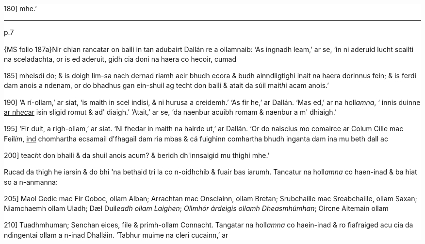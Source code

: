 180] 
mhe.’




---

p.7


{MS folio 187a}Nir chian rancatar on baili in tan adubairt
Dallán re a ollamnaib: ‘As ingnadh leam,’ ar se,
‘in ni aderuid lucht scailti na sceladachta, or is ed
aderuit, gidh cia doni na haera co hecoir, cumad
  
185] 
mheisdi do; & is doigh lim-sa nach dernad riamh
aeir bhudh ecora & budh ainndligtighi inait na haera
dorinnus fein; & is ferdi dam anois a ndenam, or do
bhadhus gan ein-shuil ag techt don baili & atait da
súil mait*h*i acam anois.’



  
190] ‘A rí-ollam,’ ar siat, ‘is maith in scel indisi, & ni 
hurusa a creidemh.’ ‘As fir he,’ ar Dallán.
‘Mas ed,’ ar na holl*amna*, ‘ innis duinne [ar nh*ec*ar](G301041/app030.html) 
isin sligid romut & ad' diaigh.’ ‘Atait,’ ar se,
‘da naenbur acuibh romam & naenbur a m' dhiaigh.’
  
195] 
‘Fir duit, a righ-ollam,’ ar siat. ‘Ni fhedar in 
maith na hairde ut,’ ar Dallán. ‘Or do naiscius mo
comairce ar Colum Cille mac Feil*im*, [ind](G301041/app031.html) chomhartha
ecsamail d'fhagail dam ria mbas & cá fuighinn
comhartha bhudh inganta dam ina mu beth dall ac
  
200] 
teac*h*t don bhaili & da shuil anois acum? & beridh
dh'innsaigid mu thighi mhe.’


Rucad da thigh he iarsin & do bhi 'na bethaid tri
la co n-oidhchib & fuair bas iarumh. Tancatur na
holl*amna* co haen-inad & ba hiat so a n-anmanna:
  
205] 
Maol Gedic mac Fir Goboc, ollam Alban; Arrachtan
mac Onsclainn, ollam Bretan; Srubchaille mac
Sreabchaille, ollam Saxan; Niamchaemh ollam Uladh;
Dæl Duil*eadh* *ollam* *Laighen*; *Ollmhór árdeigis
ollamh Dheasmhúmhan*; Oircne Aitemain ollam
  
210] 
Tuadhmhuman; Senchan eices, file & primh-ollam
Connacht. Tangatar na holl*amna* co haein-inad & ro
fiafraiged acu cia da ndingentai ollam a n-inad
Dhalláin. ‘Tabhur muime na cleri cucainn,’ ar
